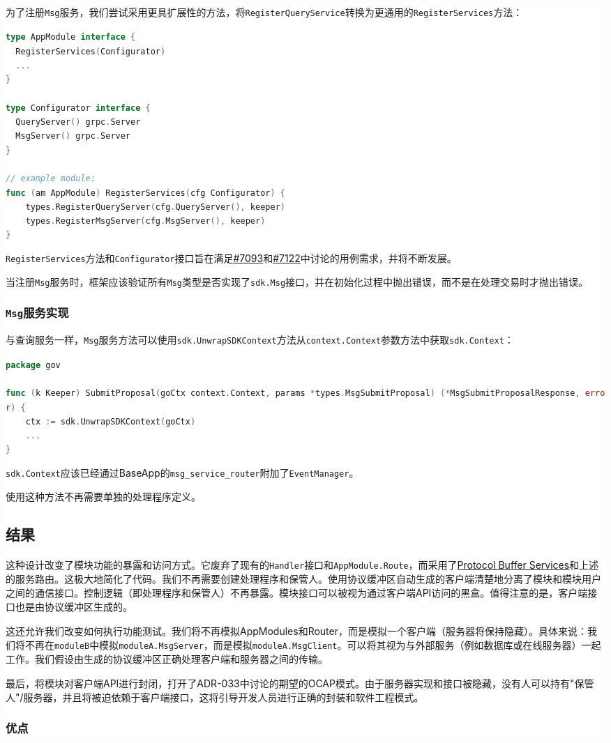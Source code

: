 为了注册`Msg`服务，我们尝试采用更具扩展性的方法，将`RegisterQueryService`转换为更通用的`RegisterServices`方法：

```go
type AppModule interface {
  RegisterServices(Configurator)
  ...
}

type Configurator interface {
  QueryServer() grpc.Server
  MsgServer() grpc.Server
}

// example module:
func (am AppModule) RegisterServices(cfg Configurator) {
	types.RegisterQueryServer(cfg.QueryServer(), keeper)
	types.RegisterMsgServer(cfg.MsgServer(), keeper)
}
```

`RegisterServices`方法和`Configurator`接口旨在满足[\#7093](https://github.com/cosmos/cosmos-sdk/issues/7093)和[\#7122](https://github.com/cosmos/cosmos-sdk/issues/7421)中讨论的用例需求，并将不断发展。

当注册`Msg`服务时，框架应该验证所有`Msg`类型是否实现了`sdk.Msg`接口，并在初始化过程中抛出错误，而不是在处理交易时才抛出错误。

### `Msg`服务实现

与查询服务一样，`Msg`服务方法可以使用`sdk.UnwrapSDKContext`方法从`context.Context`参数方法中获取`sdk.Context`：

```go
package gov

func (k Keeper) SubmitProposal(goCtx context.Context, params *types.MsgSubmitProposal) (*MsgSubmitProposalResponse, error) {
	ctx := sdk.UnwrapSDKContext(goCtx)
    ...
}
```

`sdk.Context`应该已经通过BaseApp的`msg_service_router`附加了`EventManager`。

使用这种方法不再需要单独的处理程序定义。

## 结果

这种设计改变了模块功能的暴露和访问方式。它废弃了现有的`Handler`接口和`AppModule.Route`，而采用了[Protocol Buffer Services](https://developers.google.com/protocol-buffers/docs/proto3#services)和上述的服务路由。这极大地简化了代码。我们不再需要创建处理程序和保管人。使用协议缓冲区自动生成的客户端清楚地分离了模块和模块用户之间的通信接口。控制逻辑（即处理程序和保管人）不再暴露。模块接口可以被视为通过客户端API访问的黑盒。值得注意的是，客户端接口也是由协议缓冲区生成的。

这还允许我们改变如何执行功能测试。我们将不再模拟AppModules和Router，而是模拟一个客户端（服务器将保持隐藏）。具体来说：我们将不再在`moduleB`中模拟`moduleA.MsgServer`，而是模拟`moduleA.MsgClient`。可以将其视为与外部服务（例如数据库或在线服务器）一起工作。我们假设由生成的协议缓冲区正确处理客户端和服务器之间的传输。

最后，将模块对客户端API进行封闭，打开了ADR-033中讨论的期望的OCAP模式。由于服务器实现和接口被隐藏，没有人可以持有"保管人"/服务器，并且将被迫依赖于客户端接口，这将引导开发人员进行正确的封装和软件工程模式。

### 优点
